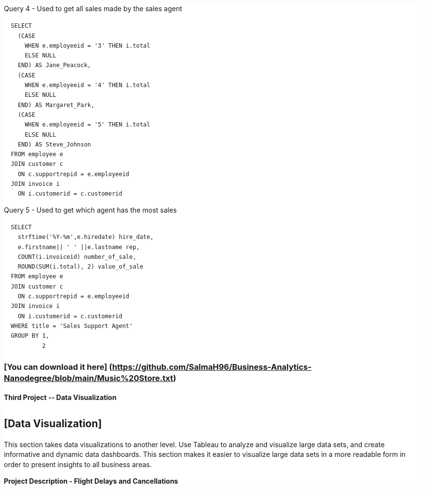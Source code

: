 
Query 4 - Used to get all sales made by the sales agent
```
  SELECT
    (CASE
      WHEN e.employeeid = '3' THEN i.total
      ELSE NULL
    END) AS Jane_Peacock,
    (CASE
      WHEN e.employeeid = '4' THEN i.total
      ELSE NULL
    END) AS Margaret_Park,
    (CASE
      WHEN e.employeeid = '5' THEN i.total
      ELSE NULL
    END) AS Steve_Johnson
  FROM employee e
  JOIN customer c
    ON c.supportrepid = e.employeeid
  JOIN invoice i
    ON i.customerid = c.customerid
```


Query 5 - Used to get which agent has the most sales
```
  SELECT
    strftime('%Y-%m',e.hiredate) hire_date,
    e.firstname|| ' ' ||e.lastname rep,
    COUNT(i.invoiceid) number_of_sale,
    ROUND(SUM(i.total), 2) value_of_sale
  FROM employee e
  JOIN customer c
    ON c.supportrepid = e.employeeid
  JOIN invoice i
    ON i.customerid = c.customerid
  WHERE title = 'Sales Support Agent'
  GROUP BY 1,
           2
```


### [You can download it here] (https://github.com/SalmaH96/Business-Analytics-Nanodegree/blob/main/Music%20Store.txt)

**Third Project -- Data Visualization**

## [Data Visualization]

This section takes data visualizations to another level. Use Tableau to analyze and visualize large data sets, and create informative and dynamic data dashboards. This section makes it easier to visualize large data sets in a more readable form in order to present insights to all business areas.

**Project Description - Flight Delays and Cancellations**
